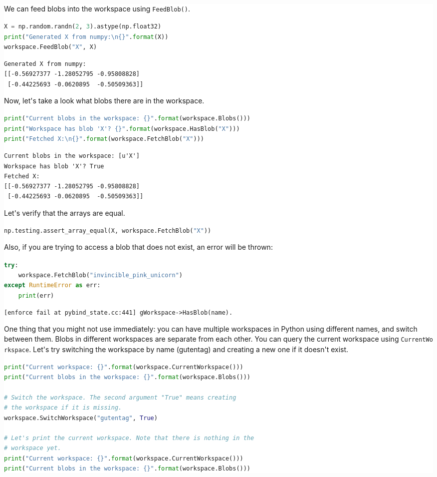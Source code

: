 We can feed blobs into the workspace using `FeedBlob()`.


```python
X = np.random.randn(2, 3).astype(np.float32)
print("Generated X from numpy:\n{}".format(X))
workspace.FeedBlob("X", X)
```

    Generated X from numpy:
    [[-0.56927377 -1.28052795 -0.95808828]
     [-0.44225693 -0.0620895  -0.50509363]]

Now, let's take a look what blobs there are in the workspace.

```python
print("Current blobs in the workspace: {}".format(workspace.Blobs()))
print("Workspace has blob 'X'? {}".format(workspace.HasBlob("X")))
print("Fetched X:\n{}".format(workspace.FetchBlob("X")))
```

    Current blobs in the workspace: [u'X']
    Workspace has blob 'X'? True
    Fetched X:
    [[-0.56927377 -1.28052795 -0.95808828]
     [-0.44225693 -0.0620895  -0.50509363]]


Let's verify that the arrays are equal.


```python
np.testing.assert_array_equal(X, workspace.FetchBlob("X"))
```

Also, if you are trying to access a blob that does not exist, an error will be thrown:


```python
try:
    workspace.FetchBlob("invincible_pink_unicorn")
except RuntimeError as err:
    print(err)
```

    [enforce fail at pybind_state.cc:441] gWorkspace->HasBlob(name).


One thing that you might not use immediately: you can have multiple workspaces in Python using different names, and switch between them. Blobs in different workspaces are separate from each other. You can query the current workspace using `CurrentWorkspace`. Let's try switching the workspace by name (gutentag) and creating a new one if it doesn't exist.


```python
print("Current workspace: {}".format(workspace.CurrentWorkspace()))
print("Current blobs in the workspace: {}".format(workspace.Blobs()))

# Switch the workspace. The second argument "True" means creating
# the workspace if it is missing.
workspace.SwitchWorkspace("gutentag", True)

# Let's print the current workspace. Note that there is nothing in the
# workspace yet.
print("Current workspace: {}".format(workspace.CurrentWorkspace()))
print("Current blobs in the workspace: {}".format(workspace.Blobs()))
```
